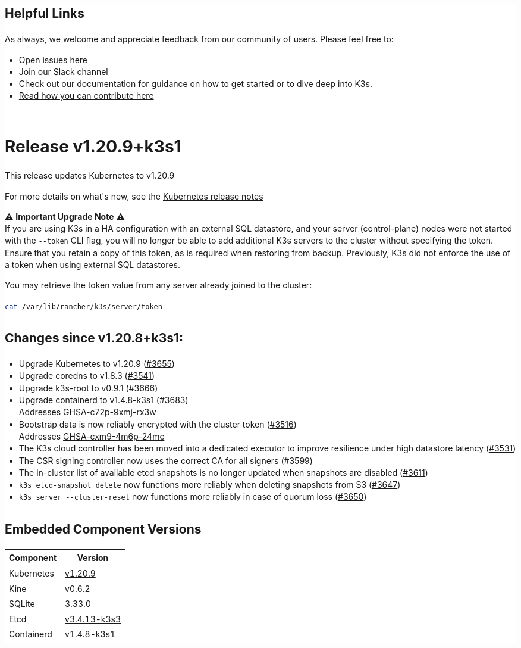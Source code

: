 ## Helpful Links
As always, we welcome and appreciate feedback from our community of users. Please feel free to:
- [Open issues here](https://github.com/rancher/k3s/issues/new/choose)
- [Join our Slack channel](https://slack.rancher.io/)
- [Check out our documentation](https://rancher.com/docs/k3s/latest/en/) for guidance on how to get started or to dive deep into K3s.
- [Read how you can contribute here](https://github.com/rancher/k3s/blob/master/CONTRIBUTING.md)
-----
# Release v1.20.9+k3s1

This release updates Kubernetes to v1.20.9

For more details on what's new, see the [Kubernetes release notes](https://github.com/kubernetes/kubernetes/blob/master/CHANGELOG/CHANGELOG-1.20.md#changelog-since-v1208)

:warning: **Important Upgrade Note** :warning:  
If you are using K3s in a HA configuration with an external SQL datastore, and your server (control-plane) nodes were not started with the `--token` CLI flag, you will no longer be able to add additional K3s servers to the cluster without specifying the token. Ensure that you retain a copy of this token, as is required when restoring from backup. Previously, K3s did not enforce the use of a token when using external SQL datastores. 

You may retrieve the token value from any server already joined to the cluster:
```bash
cat /var/lib/rancher/k3s/server/token
```

## Changes since v1.20.8+k3s1:
* Upgrade Kubernetes to v1.20.9 ([#3655](https://github.com/k3s-io/k3s/pull/3655))
* Upgrade coredns to v1.8.3 ([#3541](https://github.com/k3s-io/k3s/pull/3541))
* Upgrade k3s-root to v0.9.1 ([#3666](https://github.com/k3s-io/k3s/pull/3666))
* Upgrade containerd to v1.4.8-k3s1 ([#3683](https://github.com/k3s-io/k3s/pull/3683))  
  Addresses [GHSA-c72p-9xmj-rx3w](https://github.com/containerd/containerd/security/advisories/GHSA-c72p-9xmj-rx3w)
* Bootstrap data is now reliably encrypted with the cluster token ([#3516](https://github.com/k3s-io/k3s/pull/3516))  
  Addresses [GHSA-cxm9-4m6p-24mc](https://github.com/k3s-io/k3s/security/advisories/GHSA-cxm9-4m6p-24mc)
* The K3s cloud controller has been moved into a dedicated executor to improve resilience under high datastore latency ([#3531](https://github.com/k3s-io/k3s/pull/3531))
* The CSR signing controller now uses the correct CA for all signers ([#3599](https://github.com/k3s-io/k3s/pull/3599))
* The in-cluster list of available etcd snapshots is no longer updated when snapshots are disabled ([#3611](https://github.com/k3s-io/k3s/pull/3611))
* `k3s etcd-snapshot delete` now functions more reliably when deleting snapshots from S3 ([#3647](https://github.com/k3s-io/k3s/pull/3647))
* `k3s server --cluster-reset` now functions more reliably in case of quorum loss ([#3650](https://github.com/k3s-io/k3s/pull/3650))

## Embedded Component Versions
| Component | Version |
|---|---|
| Kubernetes | [v1.20.9](https://github.com/kubernetes/kubernetes/blob/master/CHANGELOG/CHANGELOG-1.20.md#v1209) |
| Kine | [v0.6.2](https://github.com/k3s-io/kine/releases/tag/v0.6.0) |
| SQLite | [3.33.0](https://sqlite.org/releaselog/3_33_0.html) |
| Etcd | [v3.4.13-k3s3](https://github.com/k3s-io/etcd/releases/tag/v3.4.13-k3s3) |
| Containerd | [v1.4.8-k3s1](https://github.com/k3s-io/containerd/releases/tag/v1.4.8-k3s1) |